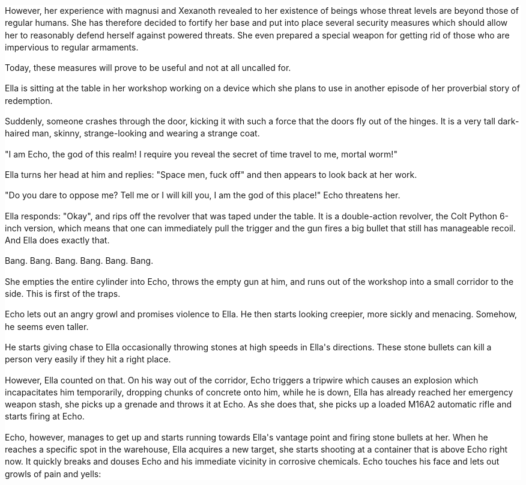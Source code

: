 However, her experience with magnusi and Xexanoth revealed to her existence of beings whose threat levels are
beyond those of regular humans. She has therefore decided to fortify her base and put into place several security
measures which should allow her to reasonably defend herself against powered threats. She even prepared a special
weapon for getting rid of those who are impervious to regular armaments.

Today, these measures will prove to be useful and not at all uncalled for.

Ella is sitting at the table in her workshop working on a device which she plans to use in another episode
of her proverbial story of redemption.

Suddenly, someone crashes through the door, kicking it with such a force that the doors fly out of the hinges.
It is a very tall dark-haired man, skinny, strange-looking and wearing a strange coat.

"I am Echo, the god of this realm! I require you reveal the secret of time travel to me, mortal worm!"

Ella turns her head at him and replies: "Space men, fuck off" and then appears to look back at her work.

"Do you dare to oppose me? Tell me or I will kill you, I am the god of this place!" Echo threatens her.

Ella responds: "Okay", and rips off the revolver that was taped under the table. It is a double-action revolver,
the Colt Python 6-inch version, which means that one can immediately pull the trigger and the gun fires a big bullet
that still has manageable recoil. And Ella does exactly that.

Bang. Bang. Bang. Bang. Bang. Bang.

She empties the entire cylinder into Echo, throws the empty gun at him, and runs out of the workshop into a small corridor
to the side. This is first of the traps.

Echo lets out an angry growl and promises violence to Ella. He then starts looking creepier, more sickly and menacing. Somehow,
he seems even taller.

He starts giving chase to Ella occasionally throwing stones at high speeds in Ella's directions. These stone bullets can kill
a person very easily if they hit a right place.

However, Ella counted on that. On his way out of the corridor, Echo triggers a tripwire which causes an explosion which incapacitates him temporarily,
dropping chunks of concrete onto him, while he is down, Ella has already reached her emergency weapon stash, she picks up a grenade and throws it
at Echo. As she does that, she picks up a loaded M16A2 automatic rifle and starts firing at Echo.

Echo, however, manages to get up and starts running towards Ella's vantage point and firing stone bullets at her. When he reaches a specific spot
in the warehouse, Ella acquires a new target, she starts shooting at a container that is above Echo right now. It quickly breaks and douses Echo and
his immediate vicinity in corrosive chemicals. Echo touches his face and lets out growls of pain and yells:
